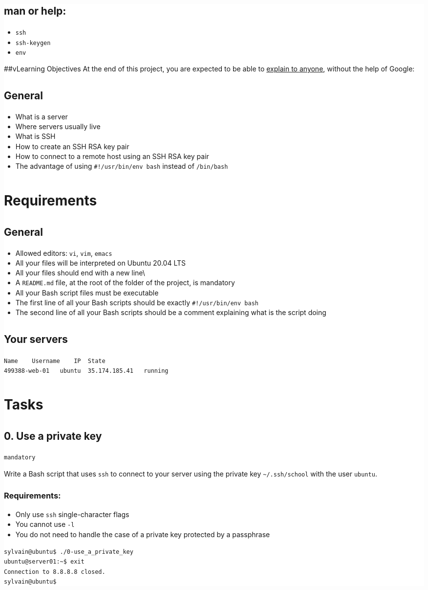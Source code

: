 ## man or help:

- `ssh`
- `ssh-keygen`
- `env`

##vLearning Objectives
At the end of this project, you are expected to be able to [explain to anyone](https://intranet.alxswe.com/rltoken/0Wgw_i87NIVCfUcRzdZgkg), without the help of Google:

## General
- What is a server
- Where servers usually live
- What is SSH
- How to create an SSH RSA key pair
- How to connect to a remote host using an SSH RSA key pair
- The advantage of using `#!/usr/bin/env bash` instead of `/bin/bash`
 
# Requirements
## General
- Allowed editors: `vi`, `vim`, `emacs`
- All your files will be interpreted on Ubuntu 20.04 LTS
- All your files should end with a new line\
- A `README.md` file, at the root of the folder of the project, is mandatory
- All your Bash script files must be executable
- The first line of all your Bash scripts should be exactly `#!/usr/bin/env bash`
- The second line of all your Bash scripts should be a comment explaining what is the script doing

## Your servers
```
Name	Username	IP	State	
499388-web-01	ubuntu	35.174.185.41	running	
```

# Tasks
## 0. Use a private key

`mandatory`
 
Write a Bash script that uses `ssh` to connect to your server using the private key `~/.ssh/school` with the user `ubuntu`.

### Requirements:

- Only use `ssh` single-character flags
- You cannot use `-l`
- You do not need to handle the case of a private key protected by a passphrase
```
sylvain@ubuntu$ ./0-use_a_private_key
ubuntu@server01:~$ exit
Connection to 8.8.8.8 closed.
sylvain@ubuntu$ 
```

